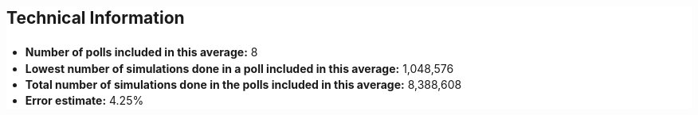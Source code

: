 
## Technical Information

+ **Number of polls included in this average:** 8
+ **Lowest number of simulations done in a poll included in this average:** 1,048,576
+ **Total number of simulations done in the polls included in this average:** 8,388,608
+ **Error estimate:** 4.25%
